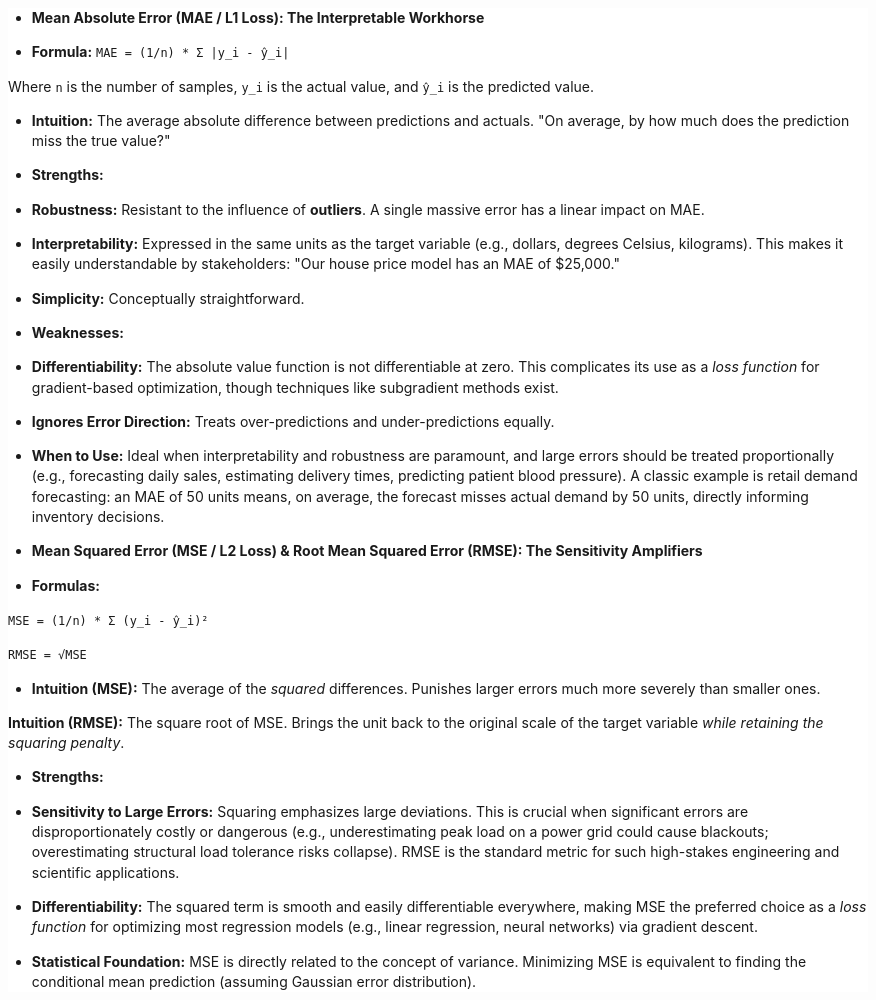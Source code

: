 *   **Mean Absolute Error (MAE / L1 Loss): The Interpretable Workhorse**

*   **Formula:** `MAE = (1/n) * Σ |y_i - ŷ_i|`  

Where `n` is the number of samples, `y_i` is the actual value, and `ŷ_i` is the predicted value.

*   **Intuition:** The average absolute difference between predictions and actuals. "On average, by how much does the prediction miss the true value?"

*   **Strengths:**

*   **Robustness:** Resistant to the influence of **outliers**. A single massive error has a linear impact on MAE.

*   **Interpretability:** Expressed in the same units as the target variable (e.g., dollars, degrees Celsius, kilograms). This makes it easily understandable by stakeholders: "Our house price model has an MAE of $25,000."

*   **Simplicity:** Conceptually straightforward.

*   **Weaknesses:**

*   **Differentiability:** The absolute value function is not differentiable at zero. This complicates its use as a *loss function* for gradient-based optimization, though techniques like subgradient methods exist.

*   **Ignores Error Direction:** Treats over-predictions and under-predictions equally.

*   **When to Use:** Ideal when interpretability and robustness are paramount, and large errors should be treated proportionally (e.g., forecasting daily sales, estimating delivery times, predicting patient blood pressure). A classic example is retail demand forecasting: an MAE of 50 units means, on average, the forecast misses actual demand by 50 units, directly informing inventory decisions.

*   **Mean Squared Error (MSE / L2 Loss) & Root Mean Squared Error (RMSE): The Sensitivity Amplifiers**

*   **Formulas:**  

`MSE = (1/n) * Σ (y_i - ŷ_i)²`  

`RMSE = √MSE`

*   **Intuition (MSE):** The average of the *squared* differences. Punishes larger errors much more severely than smaller ones.  

**Intuition (RMSE):** The square root of MSE. Brings the unit back to the original scale of the target variable *while retaining the squaring penalty*.

*   **Strengths:**

*   **Sensitivity to Large Errors:** Squaring emphasizes large deviations. This is crucial when significant errors are disproportionately costly or dangerous (e.g., underestimating peak load on a power grid could cause blackouts; overestimating structural load tolerance risks collapse). RMSE is the standard metric for such high-stakes engineering and scientific applications.

*   **Differentiability:** The squared term is smooth and easily differentiable everywhere, making MSE the preferred choice as a *loss function* for optimizing most regression models (e.g., linear regression, neural networks) via gradient descent.

*   **Statistical Foundation:** MSE is directly related to the concept of variance. Minimizing MSE is equivalent to finding the conditional mean prediction (assuming Gaussian error distribution).

